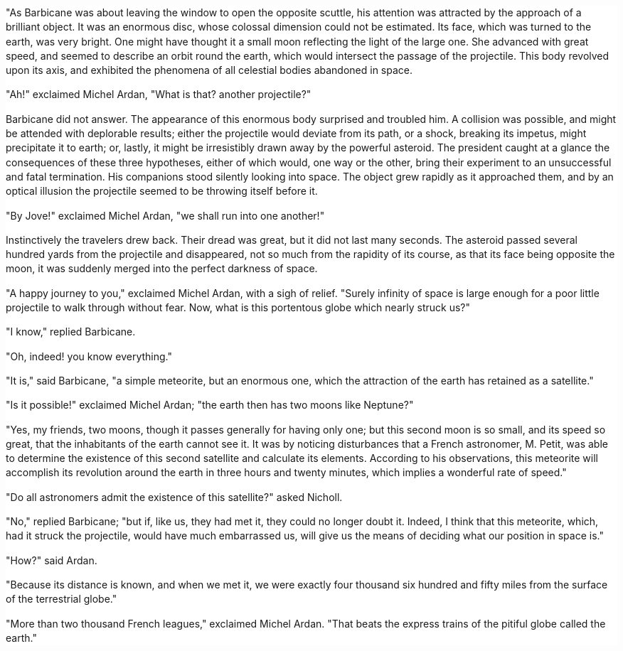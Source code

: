 "As Barbicane was about leaving the window to open the opposite scuttle, his attention was attracted by the approach of a brilliant object. It was an enormous disc, whose colossal dimension could not be estimated. Its face, which was turned to the earth, was very bright. One might have thought it a small moon reflecting the light of the large one. She advanced with great speed, and seemed to describe an orbit round the earth, which would intersect the passage of the projectile. This body revolved upon its axis, and exhibited the phenomena of all celestial bodies abandoned in space.

"Ah!" exclaimed Michel Ardan, "What is that? another projectile?"

Barbicane did not answer. The appearance of this enormous body surprised and troubled him. A collision was possible, and might be attended with deplorable results; either the projectile would deviate from its path, or a shock, breaking its impetus, might precipitate it to earth; or, lastly, it might be irresistibly drawn away by the powerful asteroid. The president caught at a glance the consequences of these three hypotheses, either of which would, one way or the other, bring their experiment to an unsuccessful and fatal termination. His companions stood silently looking into space. The object grew rapidly as it approached them, and by an optical illusion the projectile seemed to be throwing itself before it.

"By Jove!" exclaimed Michel Ardan, "we shall run into one another!"

Instinctively the travelers drew back. Their dread was great, but it did not last many seconds. The asteroid passed several hundred yards from the projectile and disappeared, not so much from the rapidity of its course, as that its face being opposite the moon, it was suddenly merged into the perfect darkness of space.

"A happy journey to you," exclaimed Michel Ardan, with a sigh of relief. "Surely infinity of space is large enough for a poor little projectile to walk through without fear. Now, what is this portentous globe which nearly struck us?"

"I know," replied Barbicane.

"Oh, indeed! you know everything."

"It is," said Barbicane, "a simple meteorite, but an enormous one, which the attraction of the earth has retained as a satellite."

"Is it possible!" exclaimed Michel Ardan; "the earth then has two moons like Neptune?"

"Yes, my friends, two moons, though it passes generally for having only one; but this second moon is so small, and its speed so great, that the inhabitants of the earth cannot see it. It was by noticing disturbances that a French astronomer, M. Petit, was able to determine the existence of this second satellite and calculate its elements. According to his observations, this meteorite will accomplish its revolution around the earth in three hours and twenty minutes, which implies a wonderful rate of speed."

"Do all astronomers admit the existence of this satellite?" asked Nicholl.

"No," replied Barbicane; "but if, like us, they had met it, they could no longer doubt it. Indeed, I think that this meteorite, which, had it struck the projectile, would have much embarrassed us, will give us the means of deciding what our position in space is."

"How?" said Ardan.

"Because its distance is known, and when we met it, we were exactly four thousand six hundred and fifty miles from the surface of the terrestrial globe."

"More than two thousand French leagues," exclaimed Michel Ardan. "That beats the express trains of the pitiful globe called the earth."
